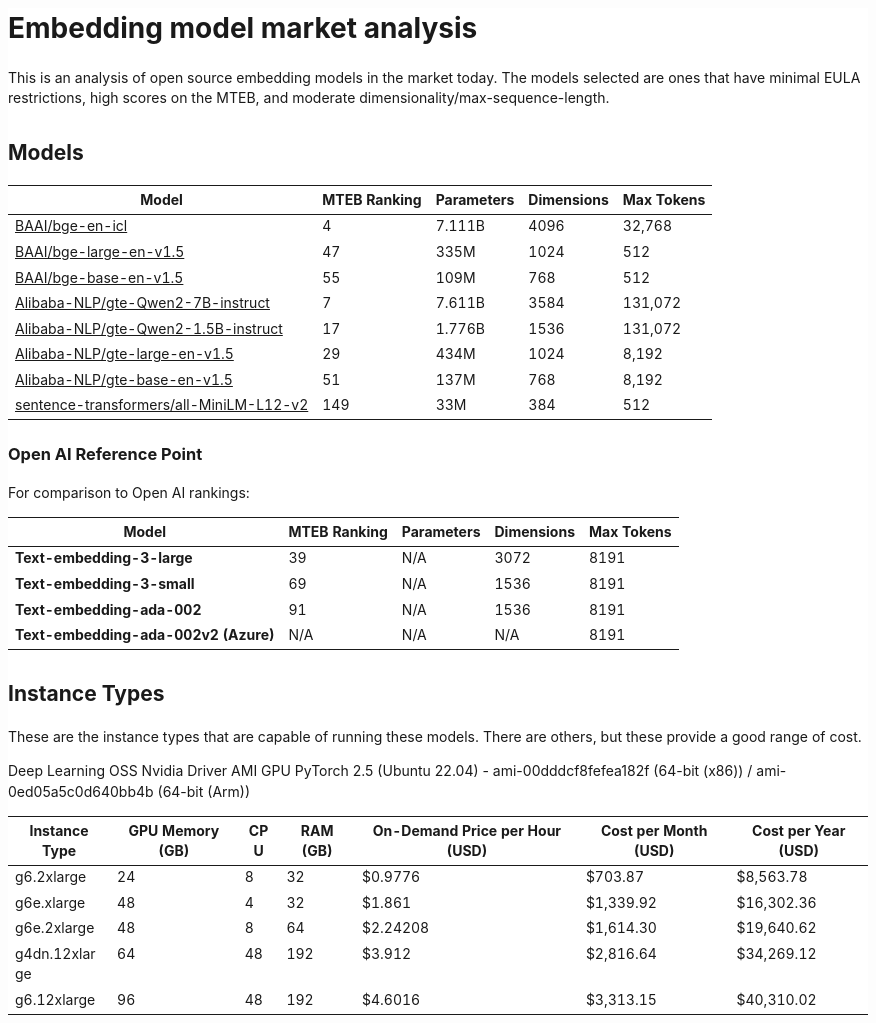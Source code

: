 # Embedding model market analysis

This is an analysis of open source embedding models in the market today. The models selected are ones that have minimal EULA restrictions, high scores on the MTEB, and moderate dimensionality/max-sequence-length.

## Models

| **Model**                                                                                                 | **MTEB Ranking** | **Parameters** | **Dimensions** | **Max Tokens** |
| --------------------------------------------------------------------------------------------------------- | ---------------- | -------------- | -------------- | -------------- |
| [BAAI/bge-en-icl](https://huggingface.co/BAAI/bge-en-icl)                                                 | 4                | 7.111B         | 4096           | 32,768         |
| [BAAI/bge-large-en-v1.5](https://huggingface.co/BAAI/bge-large-en-v1.5)                                   | 47               | 335M           | 1024           | 512            |
| [BAAI/bge-base-en-v1.5](https://huggingface.co/BAAI/bge-base-en-v1.5)                                     | 55               | 109M           | 768            | 512            |
| [Alibaba-NLP/gte-Qwen2-7B-instruct](https://huggingface.co/Alibaba-NLP/gte-Qwen2-7B-instruct)             | 7                | 7.611B         | 3584           | 131,072        |
| [Alibaba-NLP/gte-Qwen2-1.5B-instruct](https://huggingface.co/Alibaba-NLP/gte-Qwen2-1.5B-instruct)         | 17               | 1.776B         | 1536           | 131,072        |
| [Alibaba-NLP/gte-large-en-v1.5](https://huggingface.co/Alibaba-NLP/gte-large-en-v1.5)                     | 29               | 434M           | 1024           | 8,192          |
| [Alibaba-NLP/gte-base-en-v1.5](https://huggingface.co/Alibaba-NLP/gte-base-en-v1.5)                       | 51               | 137M           | 768            | 8,192          |
| [sentence-transformers/all-MiniLM-L12-v2](https://huggingface.co/sentence-transformers/all-MiniLM-L12-v2) | 149              | 33M            | 384            | 512            |

### Open AI Reference Point

For comparison to Open AI rankings:

| **Model**                            | **MTEB Ranking** | **Parameters** | **Dimensions** | **Max Tokens** |
| ------------------------------------ | ---------------- | -------------- | -------------- | -------------- |
| **Text-embedding-3-large**           | 39               | N/A            | 3072           | 8191           |
| **Text-embedding-3-small**           | 69               | N/A            | 1536           | 8191           |
| **Text-embedding-ada-002**           | 91               | N/A            | 1536           | 8191           |
| **Text-embedding-ada-002v2 (Azure)** | N/A              | N/A            | N/A            | 8191           |

## Instance Types

These are the instance types that are capable of running these models. There are others, but these provide a good range of cost.

Deep Learning OSS Nvidia Driver AMI GPU PyTorch 2.5 (Ubuntu 22.04) - ami-00dddcf8fefea182f (64-bit (x86)) / ami-0ed05a5c0d640bb4b (64-bit (Arm))

| Instance Type | GPU Memory (GB) | CPU | RAM (GB) | On-Demand Price per Hour (USD) | Cost per Month (USD) | Cost per Year (USD) |
| ------------- | --------------- | --- | -------- | ------------------------------ | -------------------- | ------------------- |
| g6.2xlarge    | 24              | 8   | 32       | $0.9776                        | $703.87              | $8,563.78           |
| g6e.xlarge    | 48              | 4   | 32       | $1.861                         | $1,339.92            | $16,302.36          |
| g6e.2xlarge   | 48              | 8   | 64       | $2.24208                       | $1,614.30            | $19,640.62          |
| g4dn.12xlarge | 64              | 48  | 192      | $3.912                         | $2,816.64            | $34,269.12          |
| g6.12xlarge   | 96              | 48  | 192      | $4.6016                        | $3,313.15            | $40,310.02          |
